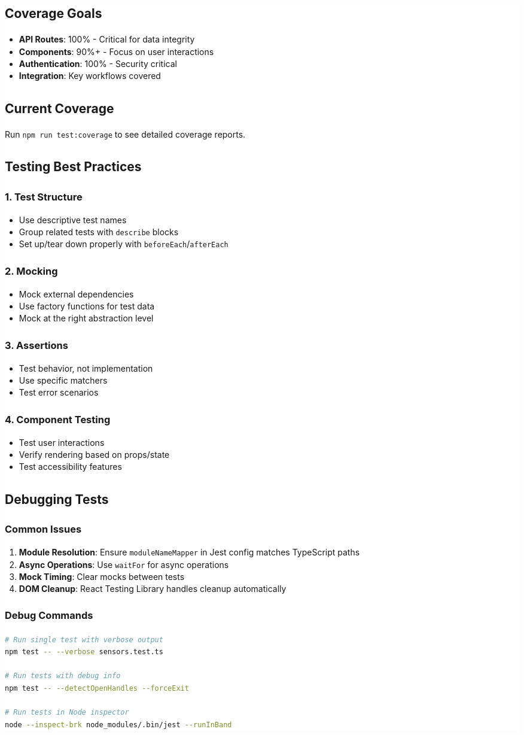 ## Coverage Goals

- **API Routes**: 100% - Critical for data integrity
- **Components**: 90%+ - Focus on user interactions
- **Authentication**: 100% - Security critical
- **Integration**: Key workflows covered

## Current Coverage

Run `npm run test:coverage` to see detailed coverage reports.

## Testing Best Practices

### 1. Test Structure
- Use descriptive test names
- Group related tests with `describe` blocks
- Set up/tear down properly with `beforeEach`/`afterEach`

### 2. Mocking
- Mock external dependencies
- Use factory functions for test data
- Mock at the right abstraction level

### 3. Assertions
- Test behavior, not implementation
- Use specific matchers
- Test error scenarios

### 4. Component Testing
- Test user interactions
- Verify rendering based on props/state
- Test accessibility features

## Debugging Tests

### Common Issues

1. **Module Resolution**: Ensure `moduleNameMapper` in Jest config matches TypeScript paths
2. **Async Operations**: Use `waitFor` for async operations
3. **Mock Timing**: Clear mocks between tests
4. **DOM Cleanup**: React Testing Library handles cleanup automatically

### Debug Commands

```bash
# Run single test with verbose output
npm test -- --verbose sensors.test.ts

# Run tests with debug info
npm test -- --detectOpenHandles --forceExit

# Run tests in Node inspector
node --inspect-brk node_modules/.bin/jest --runInBand
```
